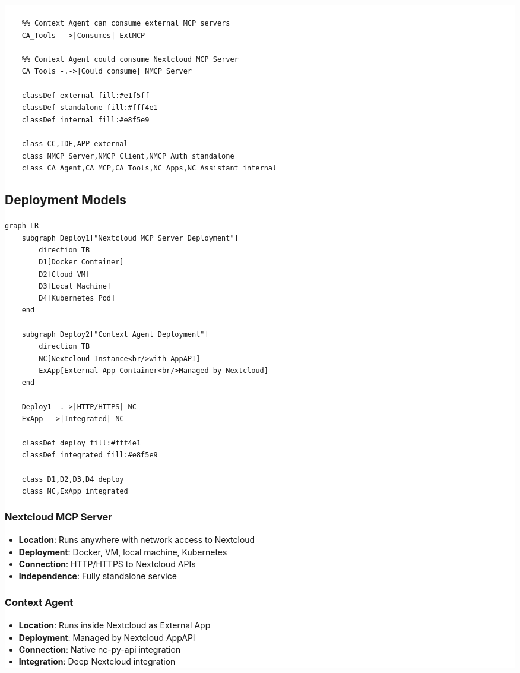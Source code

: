```mermaid

    %% Context Agent can consume external MCP servers
    CA_Tools -->|Consumes| ExtMCP

    %% Context Agent could consume Nextcloud MCP Server
    CA_Tools -.->|Could consume| NMCP_Server

    classDef external fill:#e1f5ff
    classDef standalone fill:#fff4e1
    classDef internal fill:#e8f5e9

    class CC,IDE,APP external
    class NMCP_Server,NMCP_Client,NMCP_Auth standalone
    class CA_Agent,CA_MCP,CA_Tools,NC_Apps,NC_Assistant internal
```

## Deployment Models

```mermaid
graph LR
    subgraph Deploy1["Nextcloud MCP Server Deployment"]
        direction TB
        D1[Docker Container]
        D2[Cloud VM]
        D3[Local Machine]
        D4[Kubernetes Pod]
    end

    subgraph Deploy2["Context Agent Deployment"]
        direction TB
        NC[Nextcloud Instance<br/>with AppAPI]
        ExApp[External App Container<br/>Managed by Nextcloud]
    end

    Deploy1 -.->|HTTP/HTTPS| NC
    ExApp -->|Integrated| NC

    classDef deploy fill:#fff4e1
    classDef integrated fill:#e8f5e9

    class D1,D2,D3,D4 deploy
    class NC,ExApp integrated
```

### Nextcloud MCP Server
- **Location**: Runs anywhere with network access to Nextcloud
- **Deployment**: Docker, VM, local machine, Kubernetes
- **Connection**: HTTP/HTTPS to Nextcloud APIs
- **Independence**: Fully standalone service

### Context Agent
- **Location**: Runs inside Nextcloud as External App
- **Deployment**: Managed by Nextcloud AppAPI
- **Connection**: Native nc-py-api integration
- **Integration**: Deep Nextcloud integration
